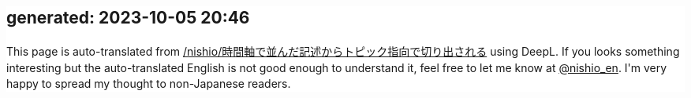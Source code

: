 generated: 2023-10-05 20:46
---
This page is auto-translated from [/nishio/時間軸で並んだ記述からトピック指向で切り出される](https://scrapbox.io/nishio/時間軸で並んだ記述からトピック指向で切り出される) using DeepL. If you looks something interesting but the auto-translated English is not good enough to understand it, feel free to let me know at [@nishio_en](https://twitter.com/nishio_en). I'm very happy to spread my thought to non-Japanese readers.